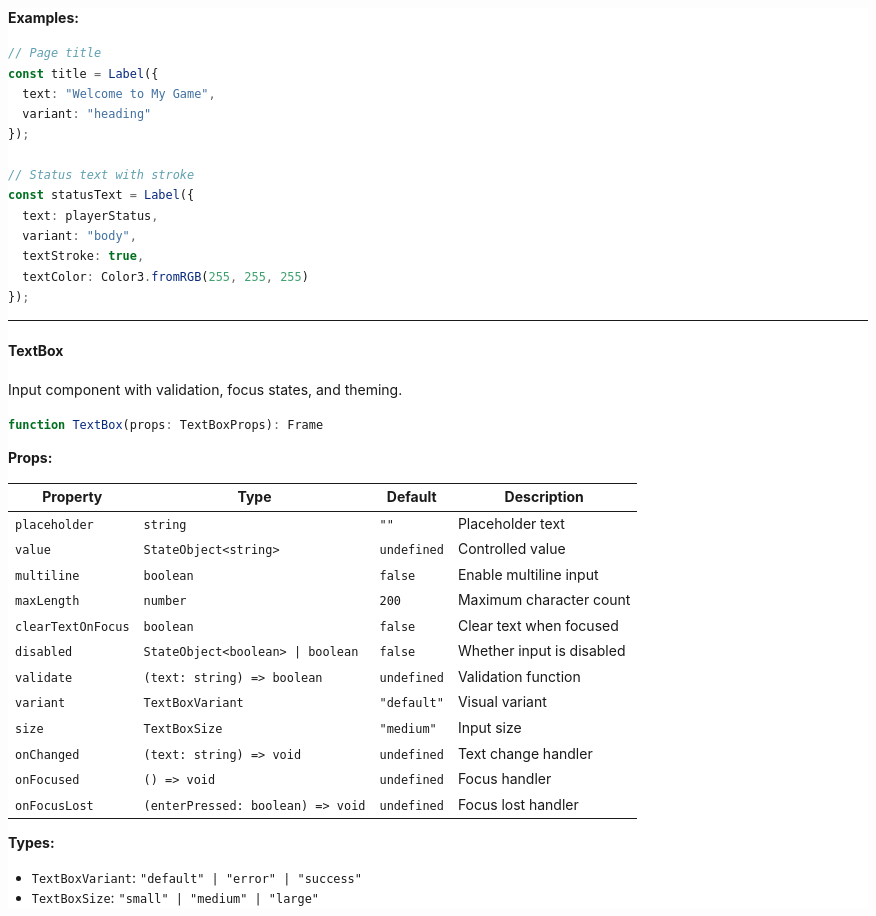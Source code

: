 **Examples:**

```typescript
// Page title
const title = Label({
  text: "Welcome to My Game",
  variant: "heading"
});

// Status text with stroke
const statusText = Label({
  text: playerStatus,
  variant: "body",
  textStroke: true,
  textColor: Color3.fromRGB(255, 255, 255)
});
```

---

#### TextBox

Input component with validation, focus states, and theming.

```typescript
function TextBox(props: TextBoxProps): Frame
```

**Props:**

| Property | Type | Default | Description |
|----------|------|---------|-------------|
| `placeholder` | `string` | `""` | Placeholder text |
| `value` | `StateObject<string>` | `undefined` | Controlled value |
| `multiline` | `boolean` | `false` | Enable multiline input |
| `maxLength` | `number` | `200` | Maximum character count |
| `clearTextOnFocus` | `boolean` | `false` | Clear text when focused |
| `disabled` | `StateObject<boolean> \| boolean` | `false` | Whether input is disabled |
| `validate` | `(text: string) => boolean` | `undefined` | Validation function |
| `variant` | `TextBoxVariant` | `"default"` | Visual variant |
| `size` | `TextBoxSize` | `"medium"` | Input size |
| `onChanged` | `(text: string) => void` | `undefined` | Text change handler |
| `onFocused` | `() => void` | `undefined` | Focus handler |
| `onFocusLost` | `(enterPressed: boolean) => void` | `undefined` | Focus lost handler |

**Types:**
- `TextBoxVariant`: `"default" | "error" | "success"`
- `TextBoxSize`: `"small" | "medium" | "large"`
